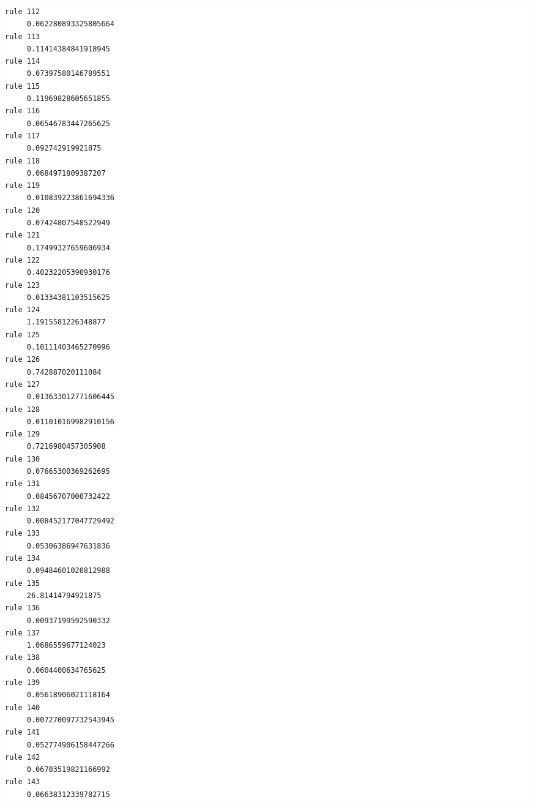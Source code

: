     rule 112
    	 0.062280893325805664
    rule 113
    	 0.11414384841918945
    rule 114
    	 0.07397580146789551
    rule 115
    	 0.11969828605651855
    rule 116
    	 0.06546783447265625
    rule 117
    	 0.092742919921875
    rule 118
    	 0.0684971809387207
    rule 119
    	 0.010839223861694336
    rule 120
    	 0.07424807548522949
    rule 121
    	 0.17499327659606934
    rule 122
    	 0.40232205390930176
    rule 123
    	 0.01334381103515625
    rule 124
    	 1.1915581226348877
    rule 125
    	 0.10111403465270996
    rule 126
    	 0.742887020111084
    rule 127
    	 0.013633012771606445
    rule 128
    	 0.011010169982910156
    rule 129
    	 0.7216980457305908
    rule 130
    	 0.07665300369262695
    rule 131
    	 0.08456707000732422
    rule 132
    	 0.008452177047729492
    rule 133
    	 0.05306386947631836
    rule 134
    	 0.09484601020812988
    rule 135
    	 26.81414794921875
    rule 136
    	 0.00937199592590332
    rule 137
    	 1.0686559677124023
    rule 138
    	 0.0604400634765625
    rule 139
    	 0.05618906021118164
    rule 140
    	 0.007270097732543945
    rule 141
    	 0.052774906158447266
    rule 142
    	 0.06703519821166992
    rule 143
    	 0.06638312339782715